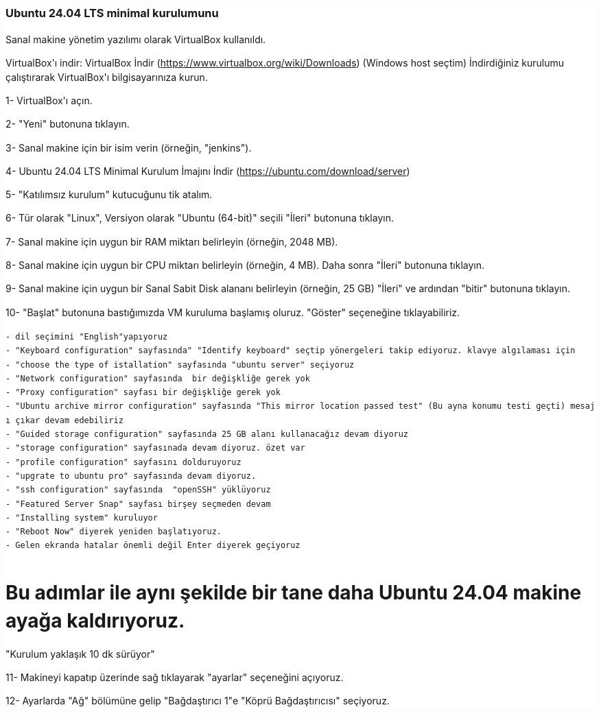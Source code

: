  ### Ubuntu 24.04 LTS minimal kurulumunu

 Sanal makine yönetim yazılımı olarak VirtualBox kullanıldı. 

VirtualBox'ı indir: VirtualBox İndir (https://www.virtualbox.org/wiki/Downloads) (Windows host seçtim)
İndirdiğiniz kurulumu çalıştırarak VirtualBox'ı bilgisayarınıza kurun.

1- VirtualBox'ı açın.

2- "Yeni" butonuna tıklayın.

3- Sanal makine için bir isim verin (örneğin, "jenkins").

4- Ubuntu 24.04 LTS Minimal Kurulum İmajını İndir  (https://ubuntu.com/download/server)

5- "Katılımsız kurulum" kutucuğunu tik atalım. 

6- Tür olarak "Linux", Versiyon olarak "Ubuntu (64-bit)" seçili "İleri" butonuna tıklayın.

7- Sanal makine için uygun bir RAM miktarı belirleyin (örneğin, 2048 MB).

8- Sanal makine için uygun bir CPU miktarı belirleyin (örneğin, 4 MB). Daha sonra "İleri" butonuna tıklayın.

9- Sanal makine için uygun bir Sanal Sabit Disk alananı belirleyin (örneğin, 25 GB) "İleri" ve ardından "bitir" butonuna tıklayın. 

10- "Başlat" butonuna bastığımızda VM kuruluma başlamış oluruz. "Göster" seçeneğine tıklayabiliriz.

    - dil seçimini "English"yapıyoruz 
    - "Keyboard configuration" sayfasında" "Identify keyboard" seçtip yönergeleri takip ediyoruz. klavye algılaması için
    - "choose the type of istallation" sayfasında "ubuntu server" seçiyoruz
    - "Network configuration" sayfasında  bir değişkliğe gerek yok
    - "Proxy configuration" sayfası bir değişkliğe gerek yok
    - "Ubuntu archive mirror configuration" sayfasında "This mirror location passed test" (Bu ayna konumu testi geçti) mesajı çıkar devam edebiliriz
    - "Guided storage configuration" sayfasında 25 GB alanı kullanacağız devam diyoruz
    - "storage configuration" sayfasınada devam diyoruz. özet var
    - "profile configuration" sayfasını dolduruyoruz
    - "upgrate to ubuntu pro" sayfasında devam diyoruz.
    - "ssh configuration" sayfasında  "openSSH" yüklüyoruz
    - "Featured Server Snap" sayfası birşey seçmeden devam
    - "Installing system" kuruluyor
    - "Reboot Now" diyerek yeniden başlatıyoruz.
    - Gelen ekranda hatalar önemli değil Enter diyerek geçiyoruz
  
# Bu adımlar ile aynı şekilde bir tane daha Ubuntu 24.04 makine ayağa kaldırıyoruz.

  "Kurulum yaklaşık 10 dk sürüyor"

11- Makineyi kapatıp üzerinde sağ tıklayarak "ayarlar" seçeneğini açıyoruz.

12- Ayarlarda "Ağ" bölümüne gelip "Bağdaştırıcı 1"e "Köprü Bağdaştırıcısı" seçiyoruz.
